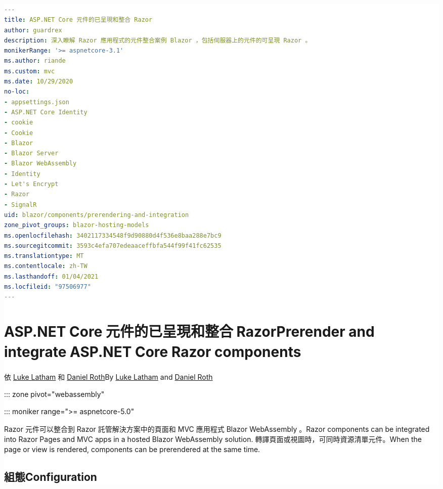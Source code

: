 ```yaml
---
title: ASP.NET Core 元件的已呈現和整合 Razor
author: guardrex
description: 深入瞭解 Razor 應用程式的元件整合案例 Blazor ，包括伺服器上的元件的可呈現 Razor 。
monikerRange: '>= aspnetcore-3.1'
ms.author: riande
ms.custom: mvc
ms.date: 10/29/2020
no-loc:
- appsettings.json
- ASP.NET Core Identity
- cookie
- Cookie
- Blazor
- Blazor Server
- Blazor WebAssembly
- Identity
- Let's Encrypt
- Razor
- SignalR
uid: blazor/components/prerendering-and-integration
zone_pivot_groups: blazor-hosting-models
ms.openlocfilehash: 3402117334548f9d90880d4f536e8baa288e7bc9
ms.sourcegitcommit: 3593c4efa707edeaaceffbfa544f99f41fc62535
ms.translationtype: MT
ms.contentlocale: zh-TW
ms.lasthandoff: 01/04/2021
ms.locfileid: "97506977"
---
```

# <a name="prerender-and-integrate-aspnet-core-no-locrazor-components"></a><span data-ttu-id="8a4d7-103">ASP.NET Core 元件的已呈現和整合 Razor</span><span class="sxs-lookup"><span data-stu-id="8a4d7-103">Prerender and integrate ASP.NET Core Razor components</span></span>

<span data-ttu-id="8a4d7-104">依 [Luke Latham](https://github.com/guardrex) 和 [Daniel Roth](https://github.com/danroth27)</span><span class="sxs-lookup"><span data-stu-id="8a4d7-104">By [Luke Latham](https://github.com/guardrex) and [Daniel Roth](https://github.com/danroth27)</span></span>

::: zone pivot="webassembly"

::: moniker range=">= aspnetcore-5.0"

<span data-ttu-id="8a4d7-105">Razor 元件可以整合到 Razor 託管解決方案中的頁面和 MVC 應用程式 Blazor WebAssembly 。</span><span class="sxs-lookup"><span data-stu-id="8a4d7-105">Razor components can be integrated into Razor Pages and MVC apps in a hosted Blazor WebAssembly solution.</span></span> <span data-ttu-id="8a4d7-106">轉譯頁面或視圖時，可同時資源清單元件。</span><span class="sxs-lookup"><span data-stu-id="8a4d7-106">When the page or view is rendered, components can be prerendered at the same time.</span></span>

## <a name="configuration"></a><span data-ttu-id="8a4d7-107">組態</span><span class="sxs-lookup"><span data-stu-id="8a4d7-107">Configuration</span></span>
